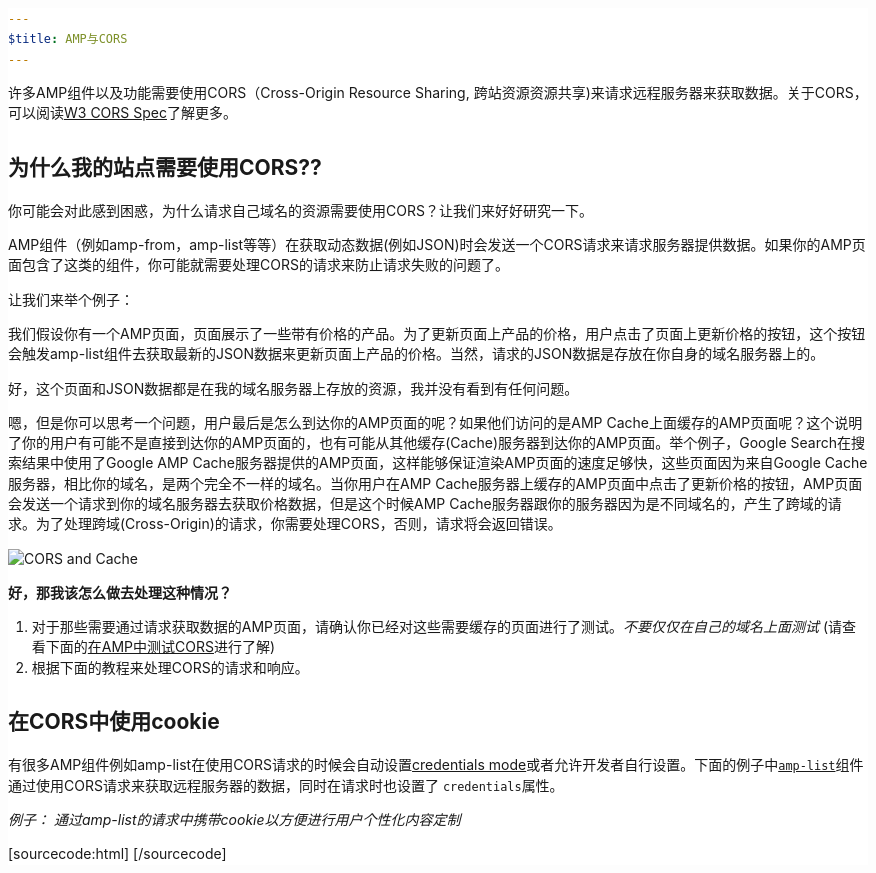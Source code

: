 ```yaml
---
$title: AMP与CORS
---
```


许多AMP组件以及功能需要使用CORS（Cross-Origin Resource Sharing, 跨站资源资源共享)来请求远程服务器来获取数据。关于CORS，可以阅读[W3 CORS Spec](https://www.w3.org/TR/cors/)了解更多。

## 为什么我的站点需要使用CORS??

你可能会对此感到困惑，为什么请求自己域名的资源需要使用CORS？让我们来好好研究一下。

AMP组件（例如amp-from，amp-list等等）在获取动态数据(例如JSON)时会发送一个CORS请求来请求服务器提供数据。如果你的AMP页面包含了这类的组件，你可能就需要处理CORS的请求来防止请求失败的问题了。

让我们来举个例子：

我们假设你有一个AMP页面，页面展示了一些带有价格的产品。为了更新页面上产品的价格，用户点击了页面上更新价格的按钮，这个按钮会触发amp-list组件去获取最新的JSON数据来更新页面上产品的价格。当然，请求的JSON数据是存放在你自身的域名服务器上的。

好，这个页面和JSON数据都是在我的域名服务器上存放的资源，我并没有看到有任何问题。

嗯，但是你可以思考一个问题，用户最后是怎么到达你的AMP页面的呢？如果他们访问的是AMP Cache上面缓存的AMP页面呢？这个说明了你的用户有可能不是直接到达你的AMP页面的，也有可能从其他缓存(Cache)服务器到达你的AMP页面。举个例子，Google Search在搜索结果中使用了Google AMP Cache服务器提供的AMP页面，这样能够保证渲染AMP页面的速度足够快，这些页面因为来自Google Cache服务器，相比你的域名，是两个完全不一样的域名。当你用户在AMP Cache服务器上缓存的AMP页面中点击了更新价格的按钮，AMP页面会发送一个请求到你的域名服务器去获取价格数据，但是这个时候AMP Cache服务器跟你的服务器因为是不同域名的，产生了跨域的请求。为了处理跨域(Cross-Origin)的请求，你需要处理CORS，否则，请求将会返回错误。

<amp-img alt="CORS and Cache" layout="responsive" src="https://www.ampproject.org/static/img/docs/CORS_with_Cache.png" width="809" height="391">
  <noscript>
    <img alt="CORS and Cache" src="https://www.ampproject.org/static/img/docs/CORS_with_Cache.png" />
  </noscript>
</amp-img>

**好，那我该怎么做去处理这种情况？**

1.  对于那些需要通过请求获取数据的AMP页面，请确认你已经对这些需要缓存的页面进行了测试。*不要仅仅在自己的域名上面测试* (请查看下面的[在AMP中测试CORS](#testing-cors-in-amp)进行了解)
2.  根据下面的教程来处理CORS的请求和响应。


## 在CORS中使用cookie

有很多AMP组件例如amp-list在使用CORS请求的时候会自动设置[credentials mode](https://fetch.spec.whatwg.org/#concept-request-credentials-mode)或者允许开发者自行设置。下面的例子中[`amp-list`](https://amp.dev/documentation/components/amp-list)组件通过使用CORS请求来获取远程服务器的数据，同时在请求时也设置了
`credentials`属性。

*例子： 通过amp-list的请求中携带cookie以方便进行用户个性化内容定制*

[sourcecode:html]
<amp-list credentials="include"
    src="<%host%>/json/product.json?clientId=CLIENT_ID(myCookieId)">
  <template type="amp-mustache">
    Your personal offer: ${% raw %}{{price}}{% endraw %}
  </template>
</amp-list>
[/sourcecode]
